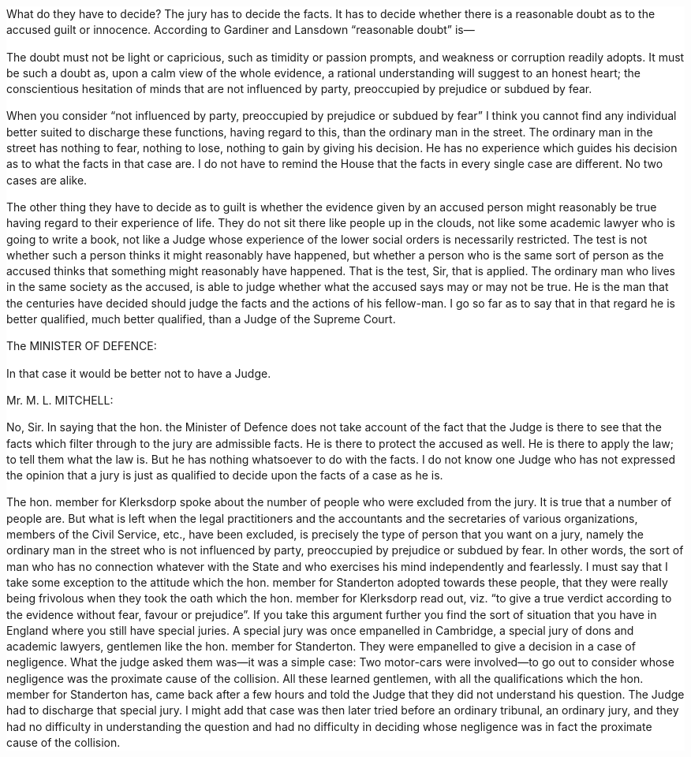 <p>What do they have to decide? The jury has to decide the facts. It has to decide whether there is a reasonable doubt as to the accused guilt or innocence. According to Gardiner and Lansdown &#x201C;reasonable doubt&#x201D; is&#x2014;</p>

<block name="quote">The doubt must not be light or capricious, such as timidity or passion prompts, and weakness or corruption readily adopts. It must be such a doubt as, upon a calm view of the whole evidence, a rational understanding will suggest to an honest heart; the conscientious hesitation of minds that are not influenced by party, preoccupied by prejudice or subdued by fear.</block>

<p>When you consider &#x201C;not influenced by party, preoccupied by prejudice or subdued by fear&#x201D; I think you cannot find any individual better suited to discharge these functions, having regard to this, than the ordinary man in the street. The ordinary man in the street has nothing to fear, nothing to lose, nothing to gain by giving his decision. He has no experience which guides his decision as to what the facts in that case are. I do not have to remind the House that the facts in every single case are different. No two cases are alike.</p>

<p>The other thing they have to decide as to guilt is whether the evidence given by an accused person might reasonably be true having regard to their experience of life. They do not sit there like people up in the clouds, not like some academic lawyer who is going to write a book, not like a Judge whose experience of the lower social orders is necessarily restricted. The test is not whether such a person thinks it might reasonably have happened, but whether a person who is the same sort of person as the accused thinks that something might reasonably have happened. That is the test, Sir, that is applied. The ordinary man who lives in the same society as the accused, is able to judge whether what the accused says may or may not be true. He is the man that the centuries have decided should judge the facts and the actions of his fellow-man. I go so far as to say that in that regard he is better qualified, much better qualified, than a Judge of the Supreme Court.</p>

</speech>

<speech by="#minister_of_defence">

<from>The <person refersTo="hansard_za">MINISTER OF DEFENCE</person>:</from>

<p>In that case it would be better not to have a Judge.</p>

</speech>

<speech by="#mitchell">

<from>Mr. <person refersTo="hansard_za">M. L. MITCHELL</person>:</from>

<p>No, Sir. In saying that the hon. the Minister of Defence does not take account of the fact that the Judge is there to see that the facts which filter through to the jury are admissible facts. He is there to protect the accused as well. He is there to apply the law; to tell them what the law is. But he has nothing whatsoever to do with the facts. I do not know one Judge who has not expressed the opinion that a jury is just as <span class="col_1505-1506" refersTo="page_769"/>qualified to decide upon the facts of a case as he is.</p>

<p>The hon. member for Klerksdorp spoke about the number of people who were excluded from the jury. It is true that a number of people are. But what is left when the legal practitioners and the accountants and the secretaries of various organizations, members of the Civil Service, etc., have been excluded, is precisely the type of person that you want on a jury, namely the ordinary man in the street who is not influenced by party, preoccupied by prejudice or subdued by fear. In other words, the sort of man who has no connection whatever with the State and who exercises his mind independently and fearlessly. I must say that I take some exception to the attitude which the hon. member for Standerton adopted towards these people, that they were really being frivolous when they took the oath which the hon. member for Klerksdorp read out, viz. &#x201C;to give a true verdict according to the evidence without fear, favour or prejudice&#x201D;. If you take this argument further you find the sort of situation that you have in England where you still have special juries. A special jury was once empanelled in Cambridge, a special jury of dons and academic lawyers, gentlemen like the hon. member for Standerton. They were empanelled to give a decision in a case of negligence. What the judge asked them was&#x2014;it was a simple case: Two motor-cars were involved&#x2014;to go out to consider whose negligence was the proximate cause of the collision. All these learned gentlemen, with all the qualifications which the hon. member for Standerton has, came back after a few hours and told the Judge that they did not understand his question. The Judge had to discharge that special jury. I might add that case was then later tried before an ordinary tribunal, an ordinary jury, and they had no difficulty in understanding the question and had no difficulty in deciding whose negligence was in fact the proximate cause of the collision.</p>
